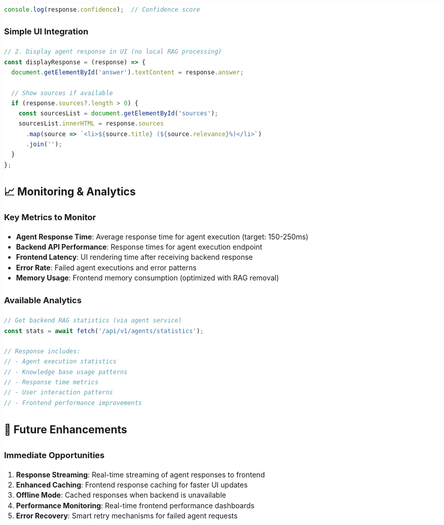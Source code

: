 ```javascript
console.log(response.confidence);  // Confidence score
```

### Simple UI Integration
```javascript
// 2. Display agent response in UI (no local RAG processing)
const displayResponse = (response) => {
  document.getElementById('answer').textContent = response.answer;
  
  // Show sources if available
  if (response.sources?.length > 0) {
    const sourcesList = document.getElementById('sources');
    sourcesList.innerHTML = response.sources
      .map(source => `<li>${source.title} (${source.relevance}%)</li>`)
      .join('');
  }
};
```

## 📈 Monitoring & Analytics

### Key Metrics to Monitor
- **Agent Response Time**: Average response time for agent execution (target: 150-250ms)
- **Backend API Performance**: Response times for agent execution endpoint
- **Frontend Latency**: UI rendering time after receiving backend response
- **Error Rate**: Failed agent executions and error patterns
- **Memory Usage**: Frontend memory consumption (optimized with RAG removal)

### Available Analytics
```javascript
// Get backend RAG statistics (via agent service)
const stats = await fetch('/api/v1/agents/statistics');

// Response includes:
// - Agent execution statistics
// - Knowledge base usage patterns  
// - Response time metrics
// - User interaction patterns
// - Frontend performance improvements
```

## 🚧 Future Enhancements

### Immediate Opportunities
1. **Response Streaming**: Real-time streaming of agent responses to frontend
2. **Enhanced Caching**: Frontend response caching for faster UI updates
3. **Offline Mode**: Cached responses when backend is unavailable
4. **Performance Monitoring**: Real-time frontend performance dashboards
5. **Error Recovery**: Smart retry mechanisms for failed agent requests
